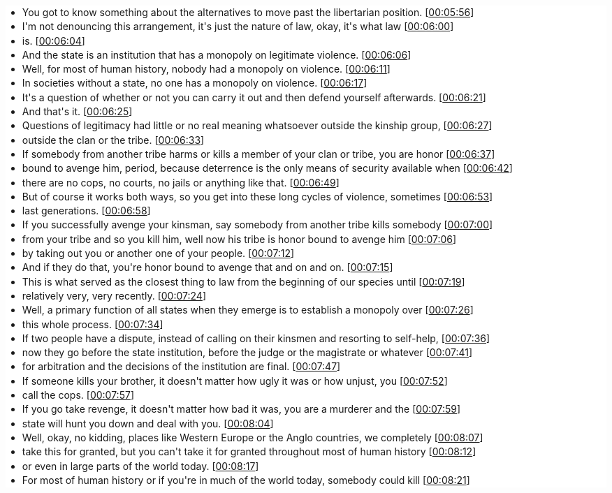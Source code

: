 *  You got to know something about the alternatives to move past the libertarian position. [[00:05:56](https://www.youtube.com/watch?v=S49OxTe_D_4&t=356.6s)]
*  I'm not denouncing this arrangement, it's just the nature of law, okay, it's what law [[00:06:00](https://www.youtube.com/watch?v=S49OxTe_D_4&t=360.08000000000004s)]
*  is. [[00:06:04](https://www.youtube.com/watch?v=S49OxTe_D_4&t=364.36s)]
*  And the state is an institution that has a monopoly on legitimate violence. [[00:06:06](https://www.youtube.com/watch?v=S49OxTe_D_4&t=366.56s)]
*  Well, for most of human history, nobody had a monopoly on violence. [[00:06:11](https://www.youtube.com/watch?v=S49OxTe_D_4&t=371.44s)]
*  In societies without a state, no one has a monopoly on violence. [[00:06:17](https://www.youtube.com/watch?v=S49OxTe_D_4&t=377.88s)]
*  It's a question of whether or not you can carry it out and then defend yourself afterwards. [[00:06:21](https://www.youtube.com/watch?v=S49OxTe_D_4&t=381.36s)]
*  And that's it. [[00:06:25](https://www.youtube.com/watch?v=S49OxTe_D_4&t=385.92s)]
*  Questions of legitimacy had little or no real meaning whatsoever outside the kinship group, [[00:06:27](https://www.youtube.com/watch?v=S49OxTe_D_4&t=387.32s)]
*  outside the clan or the tribe. [[00:06:33](https://www.youtube.com/watch?v=S49OxTe_D_4&t=393.16s)]
*  If somebody from another tribe harms or kills a member of your clan or tribe, you are honor [[00:06:37](https://www.youtube.com/watch?v=S49OxTe_D_4&t=397.76s)]
*  bound to avenge him, period, because deterrence is the only means of security available when [[00:06:42](https://www.youtube.com/watch?v=S49OxTe_D_4&t=402.96000000000004s)]
*  there are no cops, no courts, no jails or anything like that. [[00:06:49](https://www.youtube.com/watch?v=S49OxTe_D_4&t=409.62s)]
*  But of course it works both ways, so you get into these long cycles of violence, sometimes [[00:06:53](https://www.youtube.com/watch?v=S49OxTe_D_4&t=413.26000000000005s)]
*  last generations. [[00:06:58](https://www.youtube.com/watch?v=S49OxTe_D_4&t=418.54s)]
*  If you successfully avenge your kinsman, say somebody from another tribe kills somebody [[00:07:00](https://www.youtube.com/watch?v=S49OxTe_D_4&t=420.78000000000003s)]
*  from your tribe and so you kill him, well now his tribe is honor bound to avenge him [[00:07:06](https://www.youtube.com/watch?v=S49OxTe_D_4&t=426.5s)]
*  by taking out you or another one of your people. [[00:07:12](https://www.youtube.com/watch?v=S49OxTe_D_4&t=432.38s)]
*  And if they do that, you're honor bound to avenge that and on and on. [[00:07:15](https://www.youtube.com/watch?v=S49OxTe_D_4&t=435.54s)]
*  This is what served as the closest thing to law from the beginning of our species until [[00:07:19](https://www.youtube.com/watch?v=S49OxTe_D_4&t=439.34s)]
*  relatively very, very recently. [[00:07:24](https://www.youtube.com/watch?v=S49OxTe_D_4&t=444.02s)]
*  Well, a primary function of all states when they emerge is to establish a monopoly over [[00:07:26](https://www.youtube.com/watch?v=S49OxTe_D_4&t=446.5s)]
*  this whole process. [[00:07:34](https://www.youtube.com/watch?v=S49OxTe_D_4&t=454.29999999999995s)]
*  If two people have a dispute, instead of calling on their kinsmen and resorting to self-help, [[00:07:36](https://www.youtube.com/watch?v=S49OxTe_D_4&t=456.46s)]
*  now they go before the state institution, before the judge or the magistrate or whatever [[00:07:41](https://www.youtube.com/watch?v=S49OxTe_D_4&t=461.23999999999995s)]
*  for arbitration and the decisions of the institution are final. [[00:07:47](https://www.youtube.com/watch?v=S49OxTe_D_4&t=467.06s)]
*  If someone kills your brother, it doesn't matter how ugly it was or how unjust, you [[00:07:52](https://www.youtube.com/watch?v=S49OxTe_D_4&t=472.41999999999996s)]
*  call the cops. [[00:07:57](https://www.youtube.com/watch?v=S49OxTe_D_4&t=477.82s)]
*  If you go take revenge, it doesn't matter how bad it was, you are a murderer and the [[00:07:59](https://www.youtube.com/watch?v=S49OxTe_D_4&t=479.73999999999995s)]
*  state will hunt you down and deal with you. [[00:08:04](https://www.youtube.com/watch?v=S49OxTe_D_4&t=484.58s)]
*  Well, okay, no kidding, places like Western Europe or the Anglo countries, we completely [[00:08:07](https://www.youtube.com/watch?v=S49OxTe_D_4&t=487.21999999999997s)]
*  take this for granted, but you can't take it for granted throughout most of human history [[00:08:12](https://www.youtube.com/watch?v=S49OxTe_D_4&t=492.46s)]
*  or even in large parts of the world today. [[00:08:17](https://www.youtube.com/watch?v=S49OxTe_D_4&t=497.38s)]
*  For most of human history or if you're in much of the world today, somebody could kill [[00:08:21](https://www.youtube.com/watch?v=S49OxTe_D_4&t=501.26s)]